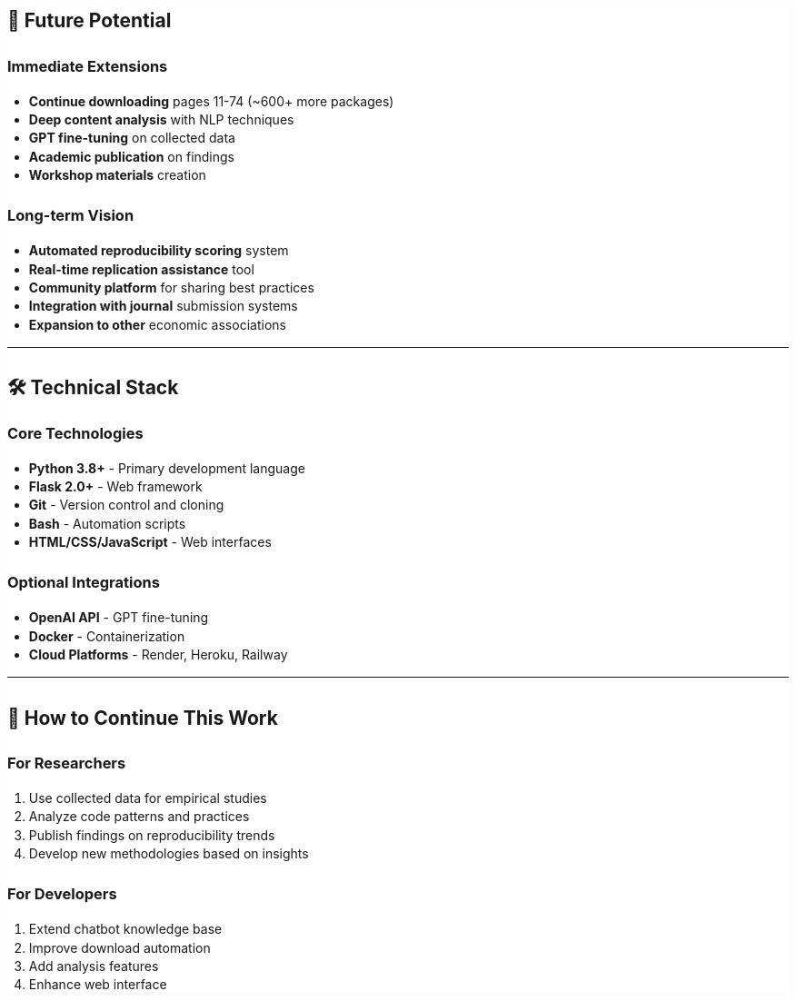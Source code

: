 
## 🔮 Future Potential

### Immediate Extensions
- **Continue downloading** pages 11-74 (~600+ more packages)
- **Deep content analysis** with NLP techniques
- **GPT fine-tuning** on collected data
- **Academic publication** on findings
- **Workshop materials** creation

### Long-term Vision
- **Automated reproducibility scoring** system
- **Real-time replication assistance** tool
- **Community platform** for sharing best practices
- **Integration with journal** submission systems
- **Expansion to other** economic associations

---

## 🛠️ Technical Stack

### Core Technologies
- **Python 3.8+** - Primary development language
- **Flask 2.0+** - Web framework
- **Git** - Version control and cloning
- **Bash** - Automation scripts
- **HTML/CSS/JavaScript** - Web interfaces

### Optional Integrations
- **OpenAI API** - GPT fine-tuning
- **Docker** - Containerization
- **Cloud Platforms** - Render, Heroku, Railway

---

## 📝 How to Continue This Work

### For Researchers
1. Use collected data for empirical studies
2. Analyze code patterns and practices
3. Publish findings on reproducibility trends
4. Develop new methodologies based on insights

### For Developers
1. Extend chatbot knowledge base
2. Improve download automation
3. Add analysis features
4. Enhance web interface
